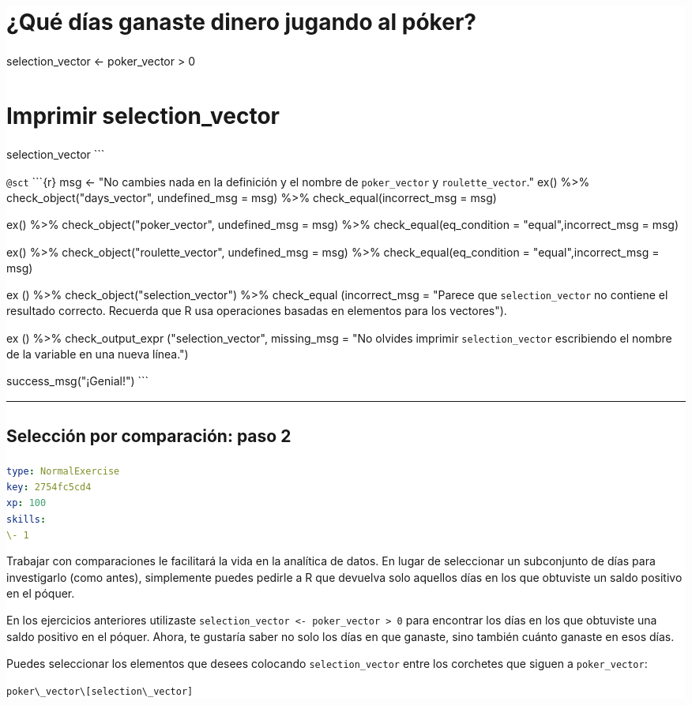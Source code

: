 # ¿Qué días ganaste dinero jugando al póker?
selection\_vector <- poker\_vector > 0
  
# Imprimir selection\_vector
selection\_vector
\`\`\`

`@sct`
\`\`\`{r}
msg <- "No cambies nada en la definición y el nombre de `poker_vector` y `roulette_vector`."
ex() %>% check\_object("days\_vector", undefined\_msg = msg) %>% check\_equal(incorrect\_msg = msg)

ex() %>% check\_object("poker\_vector",  undefined\_msg = msg) %>% check\_equal(eq\_condition = "equal",incorrect\_msg = msg)

ex() %>% check\_object("roulette\_vector",  undefined\_msg = msg) %>% check\_equal(eq\_condition = "equal",incorrect\_msg = msg)

ex () %>% check\_object("selection\_vector") %>% check\_equal (incorrect\_msg = "Parece que `selection_vector` no contiene el resultado correcto. Recuerda que R usa operaciones basadas en elementos para los vectores").

ex () %>% check\_output\_expr ("selection\_vector", missing\_msg = "No olvides imprimir `selection_vector` escribiendo el nombre de la variable en una nueva línea.")

success\_msg("¡Genial!")
\`\`\`

---

## Selección por comparación: paso 2

```yaml
type: NormalExercise
key: 2754fc5cd4
xp: 100
skills:
\- 1
```

Trabajar con comparaciones le facilitará la vida en la analítica de datos. En lugar de seleccionar un subconjunto de días para investigarlo (como antes), simplemente puedes pedirle a R que devuelva solo aquellos días en los que obtuviste un saldo positivo en el póquer. 

En los ejercicios anteriores utilizaste `selection_vector <- poker_vector > 0` para encontrar los días en los que obtuviste una saldo positivo en el póquer. Ahora, te gustaría saber no solo los días en que ganaste, sino también cuánto ganaste en esos días. 

Puedes seleccionar los elementos que desees colocando `selection_vector` entre los corchetes que siguen a `poker_vector`:

```
poker\_vector\[selection\_vector]
```
